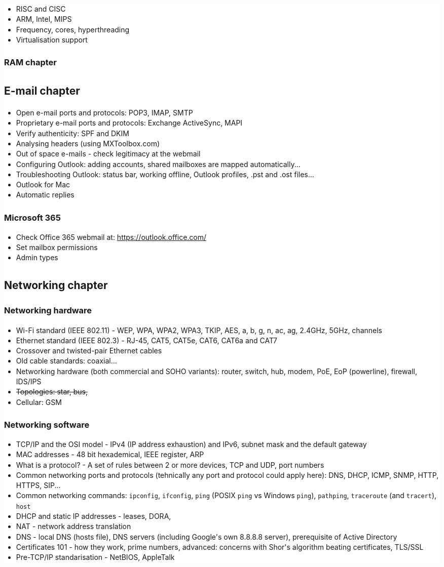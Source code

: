 * RISC and CISC
* ARM, Intel, MIPS
* Frequency, cores, hyperthreading
* Virtualisation support

### RAM chapter

## E-mail chapter

* Open e-mail ports and protocols: POP3, IMAP, SMTP
* Proprietary e-mail ports and protocols: Exchange ActiveSync, MAPI
* Verify authenticity: SPF and DKIM
* Analysing headers (using MXToolbox.com)
* Out of space e-mails - check legitimacy at the webmail
* Configuring Outlook: adding accounts, shared mailboxes are mapped automatically...
* Troubleshooting Outlook: status bar, working offline, Outlook profiles, .pst and .ost files...
* Outlook for Mac
* Automatic replies

### Microsoft 365

* Check Office 365 webmail at: https://outlook.office.com/
* Set mailbox permissions
* Admin types

## Networking chapter

### Networking hardware
* Wi-Fi standard (IEEE 802.11) - WEP, WPA, WPA2, WPA3, TKIP, AES, a, b, g, n, ac, ag, 2.4GHz, 5GHz, channels
* Ethernet standard (IEEE 802.3) - RJ-45, CAT5, CAT5e, CAT6, CAT6a and CAT7
* Crossover and twisted-pair Ethernet cables
* Old cable standards: coaxial...
* Networking hardware (both commercial and SOHO variants): router, switch, hub, modem, PoE, EoP (powerline), firewall, IDS/IPS
* ~~Topologies: star, bus,~~
* Cellular: GSM

### Networking software
* TCP/IP and the OSI model - IPv4 (IP address exhaustion) and IPv6, subnet mask and the default gateway
* MAC addresses - 48 bit hexademical, IEEE register, ARP
* What is a protocol? - A set of rules between 2 or more devices, TCP and UDP, port numbers
* Common networking ports and protocols (tehnically any port and protocol could apply here): DNS, DHCP, ICMP, SNMP, HTTP, HTTPS, SIP...
* Common networking commands: `ipconfig`, `ifconfig`, `ping` (POSIX `ping` vs Windows `ping`), `pathping`, `traceroute` (and `tracert`), `host`
* DHCP and static IP addresses - leases, DORA,
* NAT - network address translation
* DNS - local DNS (hosts file), DNS servers (including Google's own 8.8.8.8 server), prerequisite of Active Directory
* Certificates 101 - how they work, prime numbers, advanced: concerns with Shor's algorithm beating certificates, TLS/SSL
* Pre-TCP/IP standarisation - NetBIOS, AppleTalk
